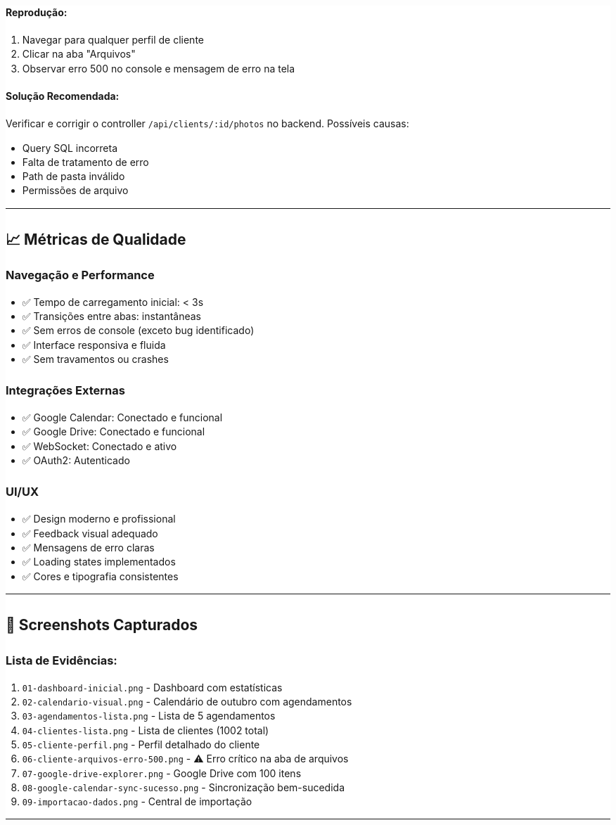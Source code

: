 #### Reprodução:
1. Navegar para qualquer perfil de cliente
2. Clicar na aba "Arquivos"
3. Observar erro 500 no console e mensagem de erro na tela

#### Solução Recomendada:
Verificar e corrigir o controller `/api/clients/:id/photos` no backend. Possíveis causas:
- Query SQL incorreta
- Falta de tratamento de erro
- Path de pasta inválido
- Permissões de arquivo

---

## 📈 Métricas de Qualidade

### Navegação e Performance
- ✅ Tempo de carregamento inicial: < 3s
- ✅ Transições entre abas: instantâneas
- ✅ Sem erros de console (exceto bug identificado)
- ✅ Interface responsiva e fluida
- ✅ Sem travamentos ou crashes

### Integrações Externas
- ✅ Google Calendar: Conectado e funcional
- ✅ Google Drive: Conectado e funcional
- ✅ WebSocket: Conectado e ativo
- ✅ OAuth2: Autenticado

### UI/UX
- ✅ Design moderno e profissional
- ✅ Feedback visual adequado
- ✅ Mensagens de erro claras
- ✅ Loading states implementados
- ✅ Cores e tipografia consistentes

---

## 📸 Screenshots Capturados

### Lista de Evidências:
1. `01-dashboard-inicial.png` - Dashboard com estatísticas
2. `02-calendario-visual.png` - Calendário de outubro com agendamentos
3. `03-agendamentos-lista.png` - Lista de 5 agendamentos
4. `04-clientes-lista.png` - Lista de clientes (1002 total)
5. `05-cliente-perfil.png` - Perfil detalhado do cliente
6. `06-cliente-arquivos-erro-500.png` - ⚠️ Erro crítico na aba de arquivos
7. `07-google-drive-explorer.png` - Google Drive com 100 itens
8. `08-google-calendar-sync-sucesso.png` - Sincronização bem-sucedida
9. `09-importacao-dados.png` - Central de importação

---